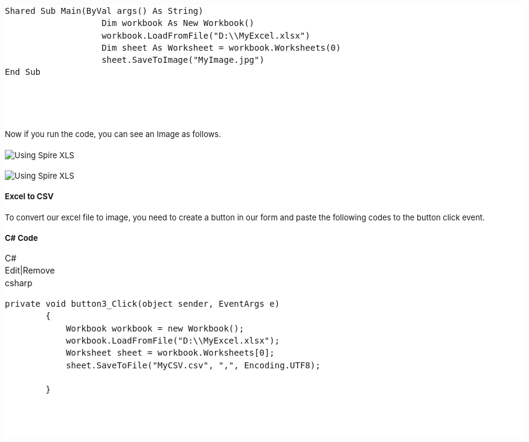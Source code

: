 <div class="preview">
<pre class="js">Shared&nbsp;Sub&nbsp;Main(ByVal&nbsp;args()&nbsp;As&nbsp;<span class="js__object">String</span>)&nbsp;
&nbsp;&nbsp;&nbsp;&nbsp;&nbsp;&nbsp;&nbsp;&nbsp;&nbsp;&nbsp;&nbsp;&nbsp;&nbsp;&nbsp;&nbsp;&nbsp;&nbsp;&nbsp;&nbsp;Dim&nbsp;workbook&nbsp;As&nbsp;New&nbsp;Workbook()&nbsp;
&nbsp;&nbsp;&nbsp;&nbsp;&nbsp;&nbsp;&nbsp;&nbsp;&nbsp;&nbsp;&nbsp;&nbsp;&nbsp;&nbsp;&nbsp;&nbsp;&nbsp;&nbsp;&nbsp;workbook.LoadFromFile(<span class="js__string">&quot;D:\\MyExcel.xlsx&quot;</span>)&nbsp;
&nbsp;&nbsp;&nbsp;&nbsp;&nbsp;&nbsp;&nbsp;&nbsp;&nbsp;&nbsp;&nbsp;&nbsp;&nbsp;&nbsp;&nbsp;&nbsp;&nbsp;&nbsp;&nbsp;Dim&nbsp;sheet&nbsp;As&nbsp;Worksheet&nbsp;=&nbsp;workbook.Worksheets(<span class="js__num">0</span>)&nbsp;
&nbsp;&nbsp;&nbsp;&nbsp;&nbsp;&nbsp;&nbsp;&nbsp;&nbsp;&nbsp;&nbsp;&nbsp;&nbsp;&nbsp;&nbsp;&nbsp;&nbsp;&nbsp;&nbsp;sheet.SaveToImage(<span class="js__string">&quot;MyImage.jpg&quot;</span>)&nbsp;
End&nbsp;Sub</pre>
</div>
</div>
</div>
<div class="endscriptcode">&nbsp;</div>
<br>
<table border="0" cellspacing="0" cellpadding="0">
<tbody>
</tbody>
</table>
</div>
</div>
<p><span style="font-size:small">Now if you run the code, you can see an Image as follows.</span></p>
<p><span style="font-size:small"><img src="http://sibeeshpassion.com/content/images/SpireXLSConvertExcelToImagesOutput1.png" alt="Using Spire XLS"></span></p>
<p><span style="font-size:small"><img src="http://sibeeshpassion.com/content/images/SpireXLSConvertExcelToImagesOutput2.png" alt="Using Spire XLS"></span></p>
<p><strong><span style="font-size:small">Excel to CSV</span></strong></p>
<p><span style="font-size:small">To convert our excel file to image, you need to create a button in our form and paste the following codes to the button click event.</span></p>
<p><strong><span style="font-size:small">C# Code</span></strong></p>
<div>
<div class="syntaxhighlighter csharp" id="highlighter_760501">
<div class="scriptcode">
<div class="pluginEditHolder" pluginCommand="mceScriptCode">
<div class="title"><span>C#</span></div>
<div class="pluginLinkHolder"><span class="pluginEditHolderLink">Edit</span>|<span class="pluginRemoveHolderLink">Remove</span></div>
<span class="hidden">csharp</span>

<div class="preview">
<pre class="js">private&nbsp;<span class="js__operator">void</span>&nbsp;button3_Click(object&nbsp;sender,&nbsp;EventArgs&nbsp;e)&nbsp;
&nbsp;&nbsp;&nbsp;&nbsp;&nbsp;&nbsp;&nbsp;&nbsp;<span class="js__brace">{</span>&nbsp;
&nbsp;&nbsp;&nbsp;&nbsp;&nbsp;&nbsp;&nbsp;&nbsp;&nbsp;&nbsp;&nbsp;&nbsp;Workbook&nbsp;workbook&nbsp;=&nbsp;<span class="js__operator">new</span>&nbsp;Workbook();&nbsp;
&nbsp;&nbsp;&nbsp;&nbsp;&nbsp;&nbsp;&nbsp;&nbsp;&nbsp;&nbsp;&nbsp;&nbsp;workbook.LoadFromFile(<span class="js__string">&quot;D:\\MyExcel.xlsx&quot;</span>);&nbsp;
&nbsp;&nbsp;&nbsp;&nbsp;&nbsp;&nbsp;&nbsp;&nbsp;&nbsp;&nbsp;&nbsp;&nbsp;Worksheet&nbsp;sheet&nbsp;=&nbsp;workbook.Worksheets[<span class="js__num">0</span>];&nbsp;
&nbsp;&nbsp;&nbsp;&nbsp;&nbsp;&nbsp;&nbsp;&nbsp;&nbsp;&nbsp;&nbsp;&nbsp;sheet.SaveToFile(<span class="js__string">&quot;MyCSV.csv&quot;</span>,&nbsp;<span class="js__string">&quot;,&quot;</span>,&nbsp;Encoding.UTF8);&nbsp;
&nbsp;&nbsp;
&nbsp;&nbsp;&nbsp;&nbsp;&nbsp;&nbsp;&nbsp;&nbsp;<span class="js__brace">}</span></pre>
</div>
</div>
</div>
<div class="endscriptcode">&nbsp;</div>
<br>
<table border="0" cellspacing="0" cellpadding="0">